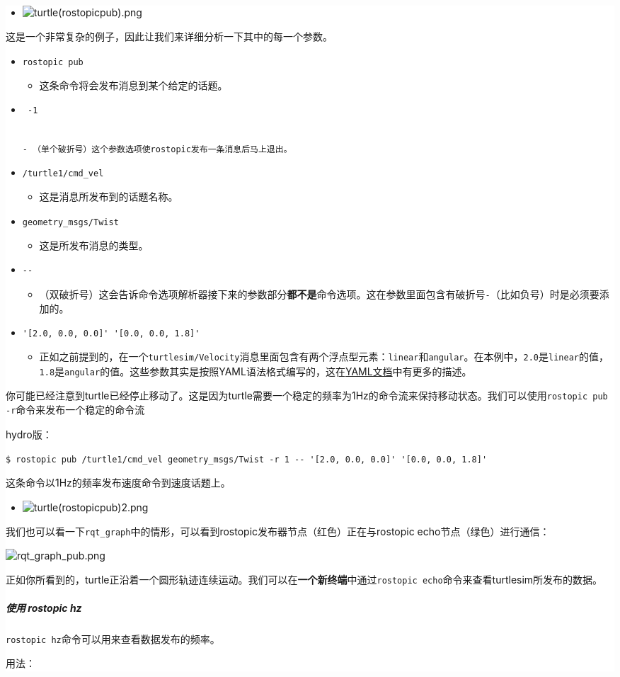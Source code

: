 - ![turtle(rostopicpub).png](http://wiki.ros.org/cn/ROS/Tutorials/UnderstandingTopics?action=AttachFile&do=get&target=turtle%28rostopicpub%29.png)

这是一个非常复杂的例子，因此让我们来详细分析一下其中的每一个参数。

- ```
  rostopic pub
  ```

  - 这条命令将会发布消息到某个给定的话题。

- ```
   -1
   ```
  ```

  - （单个破折号）这个参数选项使rostopic发布一条消息后马上退出。

- ```
  /turtle1/cmd_vel
  ```

  - 这是消息所发布到的话题名称。

- ```
  geometry_msgs/Twist
  ```

  - 这是所发布消息的类型。

- ```
  --
  ```

  - （双破折号）这会告诉命令选项解析器接下来的参数部分**都不是**命令选项。这在参数里面包含有破折号`-`（比如负号）时是必须要添加的。

- ```
  '[2.0, 0.0, 0.0]' '[0.0, 0.0, 1.8]'
  ```

  - 正如之前提到的，在一个`turtlesim/Velocity`消息里面包含有两个浮点型元素：`linear`和`angular`。在本例中，`2.0`是`linear`的值，`1.8`是`angular`的值。这些参数其实是按照YAML语法格式编写的，这在[YAML文档](http://wiki.ros.org/ROS/YAMLCommandLine)中有更多的描述。

你可能已经注意到turtle已经停止移动了。这是因为turtle需要一个稳定的频率为1Hz的命令流来保持移动状态。我们可以使用`rostopic pub -r`命令来发布一个稳定的命令流

hydro版：

```
$ rostopic pub /turtle1/cmd_vel geometry_msgs/Twist -r 1 -- '[2.0, 0.0, 0.0]' '[0.0, 0.0, 1.8]'
```

这条命令以1Hz的频率发布速度命令到速度话题上。

- ![turtle(rostopicpub)2.png](http://wiki.ros.org/cn/ROS/Tutorials/UnderstandingTopics?action=AttachFile&do=get&target=turtle%28rostopicpub%292.png)

我们也可以看一下`rqt_graph`中的情形，可以看到rostopic发布器节点（红色）正在与rostopic echo节点（绿色）进行通信：

![rqt_graph_pub.png](http://wiki.ros.org/cn/ROS/Tutorials/UnderstandingTopics?action=AttachFile&do=get&target=rqt_graph_pub.png)

正如你所看到的，turtle正沿着一个圆形轨迹连续运动。我们可以在**一个新终端**中通过`rostopic echo`命令来查看turtlesim所发布的数据。

##### 使用 rostopic hz

`rostopic hz`命令可以用来查看数据发布的频率。

用法：
```